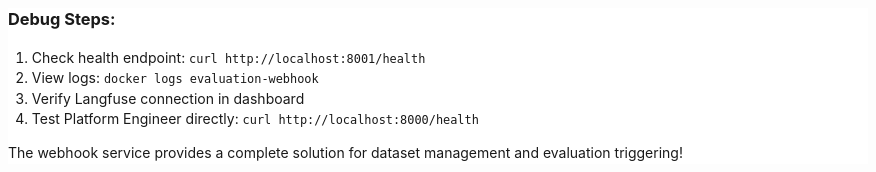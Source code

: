 ### **Debug Steps:**

1. Check health endpoint: `curl http://localhost:8001/health`
2. View logs: `docker logs evaluation-webhook`
3. Verify Langfuse connection in dashboard
4. Test Platform Engineer directly: `curl http://localhost:8000/health`

The webhook service provides a complete solution for dataset management and evaluation triggering!